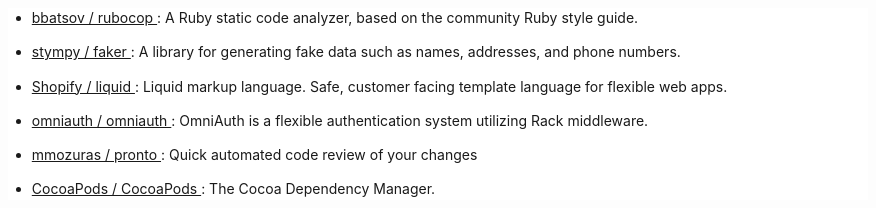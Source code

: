 * [
        bbatsov / rubocop
](https://github.com/bbatsov/rubocop): 
        A Ruby static code analyzer, based on the community Ruby style guide.
      
* [
        stympy / faker
](https://github.com/stympy/faker): 
        A library for generating fake data such as names, addresses, and phone numbers.
      
* [
        Shopify / liquid
](https://github.com/Shopify/liquid): 
        Liquid markup language. Safe, customer facing template language for flexible web apps. 
      
* [
        omniauth / omniauth
](https://github.com/omniauth/omniauth): 
        OmniAuth is a flexible authentication system utilizing Rack middleware.
      
* [
        mmozuras / pronto
](https://github.com/mmozuras/pronto): 
        Quick automated code review of your changes
      
* [
        CocoaPods / CocoaPods
](https://github.com/CocoaPods/CocoaPods): 
        The Cocoa Dependency Manager.
      
